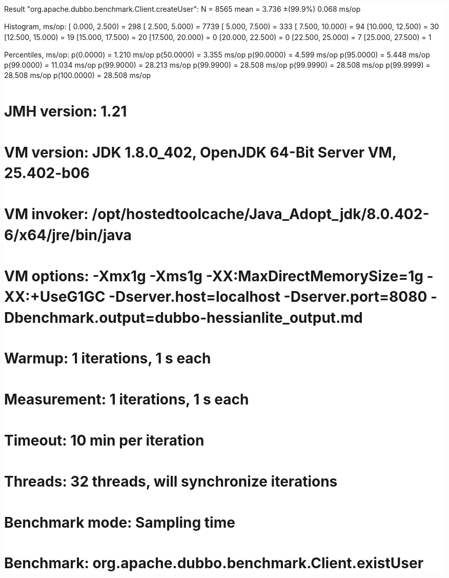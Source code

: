

Result "org.apache.dubbo.benchmark.Client.createUser":
  N = 8565
  mean =      3.736 ±(99.9%) 0.068 ms/op

  Histogram, ms/op:
    [ 0.000,  2.500) = 298 
    [ 2.500,  5.000) = 7739 
    [ 5.000,  7.500) = 333 
    [ 7.500, 10.000) = 94 
    [10.000, 12.500) = 30 
    [12.500, 15.000) = 19 
    [15.000, 17.500) = 20 
    [17.500, 20.000) = 0 
    [20.000, 22.500) = 0 
    [22.500, 25.000) = 7 
    [25.000, 27.500) = 1 

  Percentiles, ms/op:
      p(0.0000) =      1.210 ms/op
     p(50.0000) =      3.355 ms/op
     p(90.0000) =      4.599 ms/op
     p(95.0000) =      5.448 ms/op
     p(99.0000) =     11.034 ms/op
     p(99.9000) =     28.213 ms/op
     p(99.9900) =     28.508 ms/op
     p(99.9990) =     28.508 ms/op
     p(99.9999) =     28.508 ms/op
    p(100.0000) =     28.508 ms/op


# JMH version: 1.21
# VM version: JDK 1.8.0_402, OpenJDK 64-Bit Server VM, 25.402-b06
# VM invoker: /opt/hostedtoolcache/Java_Adopt_jdk/8.0.402-6/x64/jre/bin/java
# VM options: -Xmx1g -Xms1g -XX:MaxDirectMemorySize=1g -XX:+UseG1GC -Dserver.host=localhost -Dserver.port=8080 -Dbenchmark.output=dubbo-hessianlite_output.md
# Warmup: 1 iterations, 1 s each
# Measurement: 1 iterations, 1 s each
# Timeout: 10 min per iteration
# Threads: 32 threads, will synchronize iterations
# Benchmark mode: Sampling time
# Benchmark: org.apache.dubbo.benchmark.Client.existUser
